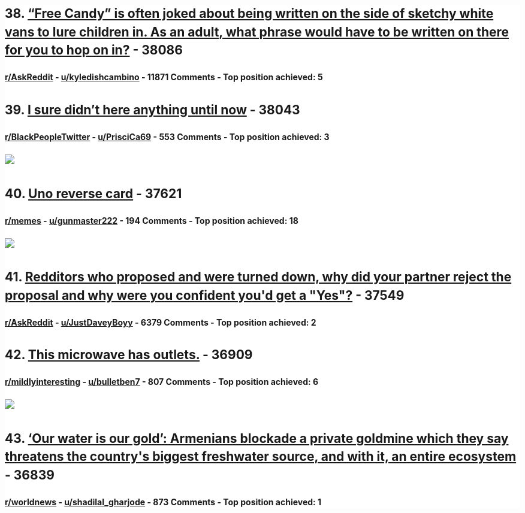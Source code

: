 ## 38. [“Free Candy” is often joked about being written on the side of sketchy white vans to lure children in. As an adult, what phrase would have to be written on there for you to hop on in?](http://reddit.com/r/AskReddit/comments/d5f34u/free_candy_is_often_joked_about_being_written_on/) - 38086
#### [r/AskReddit](http://reddit.com/r/AskReddit) - [u/kyledishcambino](http://reddit.com/u/kyledishcambino) - 11871 Comments - Top position achieved: 5

## 39. [I sure didn’t here anything until now](http://reddit.com/r/BlackPeopleTwitter/comments/d5a6k3/i_sure_didnt_here_anything_until_now/) - 38043
#### [r/BlackPeopleTwitter](http://reddit.com/r/BlackPeopleTwitter) - [u/PrisciCa69](http://reddit.com/u/PrisciCa69) - 553 Comments - Top position achieved: 3

<a href="https://i.redd.it/m0g5quiy62n31.jpg"><img src="https://b.thumbs.redditmedia.com/umTRJvgU7_mjD9S06wcVlDf1AVRhW9eild3-fP-ML7k.jpg"></img></a>

## 40. [Uno reverse card](http://reddit.com/r/memes/comments/d5btx8/uno_reverse_card/) - 37621
#### [r/memes](http://reddit.com/r/memes) - [u/gunmaster222](http://reddit.com/u/gunmaster222) - 194 Comments - Top position achieved: 18

<a href="https://i.redd.it/osghfz1qx2n31.jpg"><img src="https://b.thumbs.redditmedia.com/AkB3uoC5eDWXmss6D0kmJJiQoQEr0Klat0DugHUY5WI.jpg"></img></a>

## 41. [Redditors who proposed and were turned down, why did your partner reject the proposal and why were you confident you'd get a "Yes"?](http://reddit.com/r/AskReddit/comments/d5jqqf/redditors_who_proposed_and_were_turned_down_why/) - 37549
#### [r/AskReddit](http://reddit.com/r/AskReddit) - [u/JustDaveyBoyy](http://reddit.com/u/JustDaveyBoyy) - 6379 Comments - Top position achieved: 2

## 42. [This microwave has outlets.](http://reddit.com/r/mildlyinteresting/comments/d5hbwm/this_microwave_has_outlets/) - 36909
#### [r/mildlyinteresting](http://reddit.com/r/mildlyinteresting) - [u/bulletben7](http://reddit.com/u/bulletben7) - 807 Comments - Top position achieved: 6

<a href="https://i.redd.it/w258dskjt5n31.jpg"><img src="https://b.thumbs.redditmedia.com/ayYQcIhs0eTii7kl6sHURlcXvldDP9agNVW5FFP4bok.jpg"></img></a>

## 43. [‘Our water is our gold’: Armenians blockade a private goldmine which they say threatens the country's biggest freshwater source, and with it, an entire ecosystem](http://reddit.com/r/worldnews/comments/d5ider/our_water_is_our_gold_armenians_blockade_a/) - 36839
#### [r/worldnews](http://reddit.com/r/worldnews) - [u/shadilal_gharjode](http://reddit.com/u/shadilal_gharjode) - 873 Comments - Top position achieved: 1
